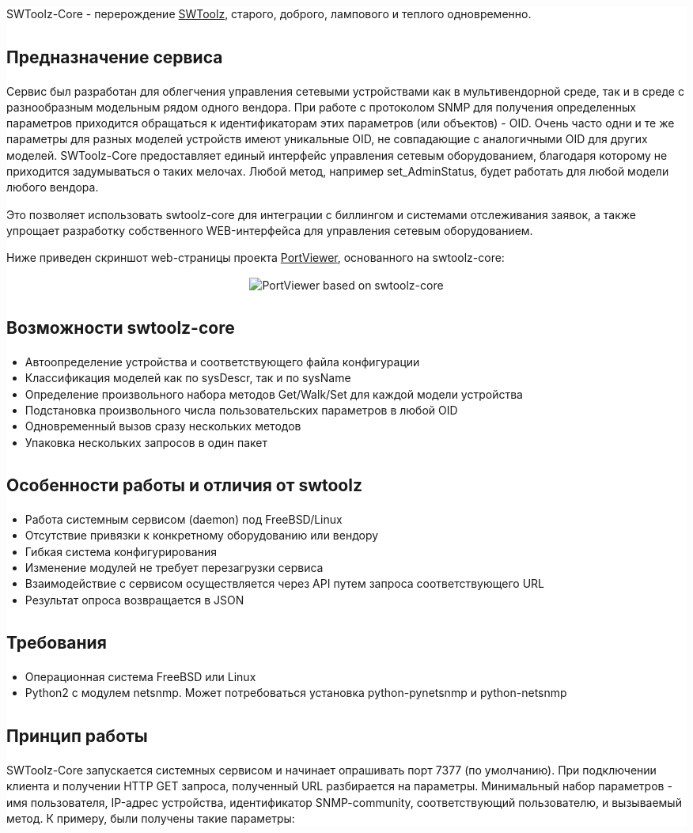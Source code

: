 SWToolz-Core - перерождение [SWToolz](https://github.com/xcme/swtoolz), старого, доброго, лампового и теплого одновременно.


## Предназначение сервиса

Сервис был разработан для облегчения управления сетевыми устройствами как в мультивендорной среде, так и в среде с разнообразным модельным рядом одного вендора. При работе с протоколом SNMP для получения определенных параметров приходится обращаться к идентификаторам этих параметров (или объектов) - OID. Очень часто одни и те же параметры для разных моделей устройств имеют уникальные OID, не совпадающие с аналогичными OID для других моделей. SWToolz-Core предоставляет единый интерфейс управления сетевым оборудованием, благодаря которому не приходится задумываться о таких мелочах. Любой метод, например set_AdminStatus, будет работать для любой модели любого вендора.

Это позволяет использовать swtoolz-core для интеграции с биллингом и системами отслеживания заявок, а также упрощает разработку собственного WEB-интерфейса для управления сетевым оборудованием.

Ниже приведен скриншот web-страницы проекта [PortViewer](https://github.com/workaroundman/port-viewer), основанного на swtoolz-core:
<p align="center">
  <img src="https://github.com/xcme/swtoolz-core/blob/master/portviewer2.png?raw=true" alt="PortViewer based on swtoolz-core"/>
</p>

## Возможности swtoolz-core

- Автоопределение устройства и соответствующего файла конфигурации
- Классификация моделей как по sysDescr, так и по sysName
- Определение произвольного набора методов Get/Walk/Set для каждой модели устройства
- Подстановка произвольного числа пользовательских параметров в любой OID
- Одновременный вызов сразу нескольких методов
- Упаковка нескольких запросов в один пакет

## Особенности работы и отличия от swtoolz

- Работа системным сервисом (daemon) под FreeBSD/Linux
- Отсутствие привязки к конкретному оборудованию или вендору
- Гибкая система конфигурирования
- Изменение модулей не требует перезагрузки сервиса
- Взаимодействие с сервисом осуществляется через API путем запроса соответствующего URL
- Результат опроса возвращается в JSON

## Требования

- Операционная система FreeBSD или Linux
- Python2 с модулем netsnmp. Может потребоваться установка python-pynetsnmp и python-netsnmp

## Принцип работы

SWToolz-Core запускается системных сервисом и начинает опрашивать порт 7377 (по умолчанию). При подключении клиента и получении HTTP GET запроса, полученный URL разбирается на параметры. Минимальный набор параметров - имя пользователя, IP-адрес устройства, идентификатор SNMP-community, соответствующий пользователю, и вызываемый метод. К примеру, были получены такие параметры:
